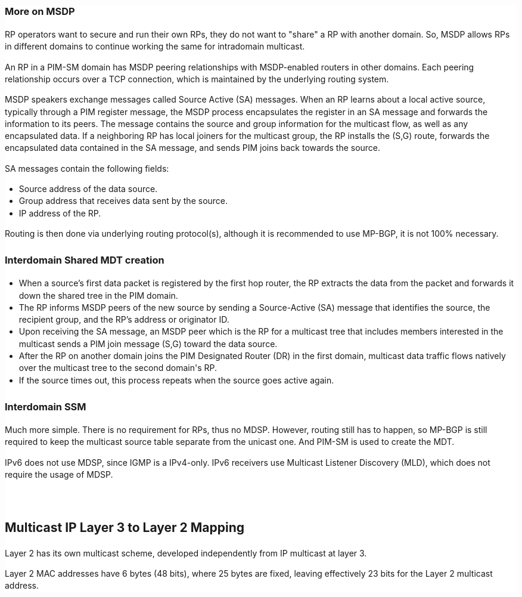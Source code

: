 ### More on MSDP

RP operators want to secure and run their own RPs, they do not want to "share" a RP with another domain. So, MSDP allows RPs in different domains to continue working the same for intradomain multicast. 

An RP in a PIM-SM domain has MSDP peering relationships with MSDP-enabled routers in other domains. Each peering relationship occurs over a TCP connection, which is maintained by the underlying routing system. 

MSDP speakers exchange messages called Source Active (SA) messages. When an RP learns about a local active source, typically through a PIM register message, the MSDP process encapsulates the register in an SA message and forwards the information to its peers. The message contains the source and group information for the multicast flow, as well as any encapsulated data. If a neighboring RP has local joiners for the multicast group, the RP installs the (S,G) route, forwards the encapsulated data contained in the SA message, and sends PIM joins back towards the source. 

SA messages contain the following fields:

- Source address of the data source.
- Group address that receives data sent by the source.
- IP address of the RP.


Routing is then done via underlying routing protocol(s), although it is recommended to use MP-BGP, it is not 100% necessary.

### Interdomain Shared MDT creation

- When a source’s first data packet is registered by the first hop router, the RP extracts the data from the packet and forwards it down the shared tree in the PIM domain.
- The RP informs MSDP peers of the new source by sending a Source-Active (SA) message that identifies the source, the recipient group, and the RP’s address or originator ID.
- Upon receiving the SA message, an MSDP peer which is the RP for a multicast tree that includes members interested in the multicast sends a PIM join message (S,G) toward the data source.
- After the RP on another domain joins the PIM Designated Router (DR) in the first domain, multicast data traffic flows natively over the multicast tree to the second domain's RP.
- If the source times out, this process repeats when the source goes active again. 

### Interdomain SSM

Much more simple. There is no requirement for RPs, thus no MDSP. However, routing still has to happen, so MP-BGP is still required to keep the multicast source table separate from the unicast one. And PIM-SM is used to create the MDT.

IPv6 does not use MDSP, since IGMP is a IPv4-only. IPv6 receivers use Multicast Listener Discovery (MLD), which does not require the usage of MDSP.

<br>

## Multicast IP Layer 3 to Layer 2 Mapping

Layer 2 has its own multicast scheme, developed independently from IP multicast at layer 3.

Layer 2 MAC addresses have 6 bytes (48 bits), where 25 bytes are fixed, leaving effectively 23 bits for the Layer 2 multicast address.

